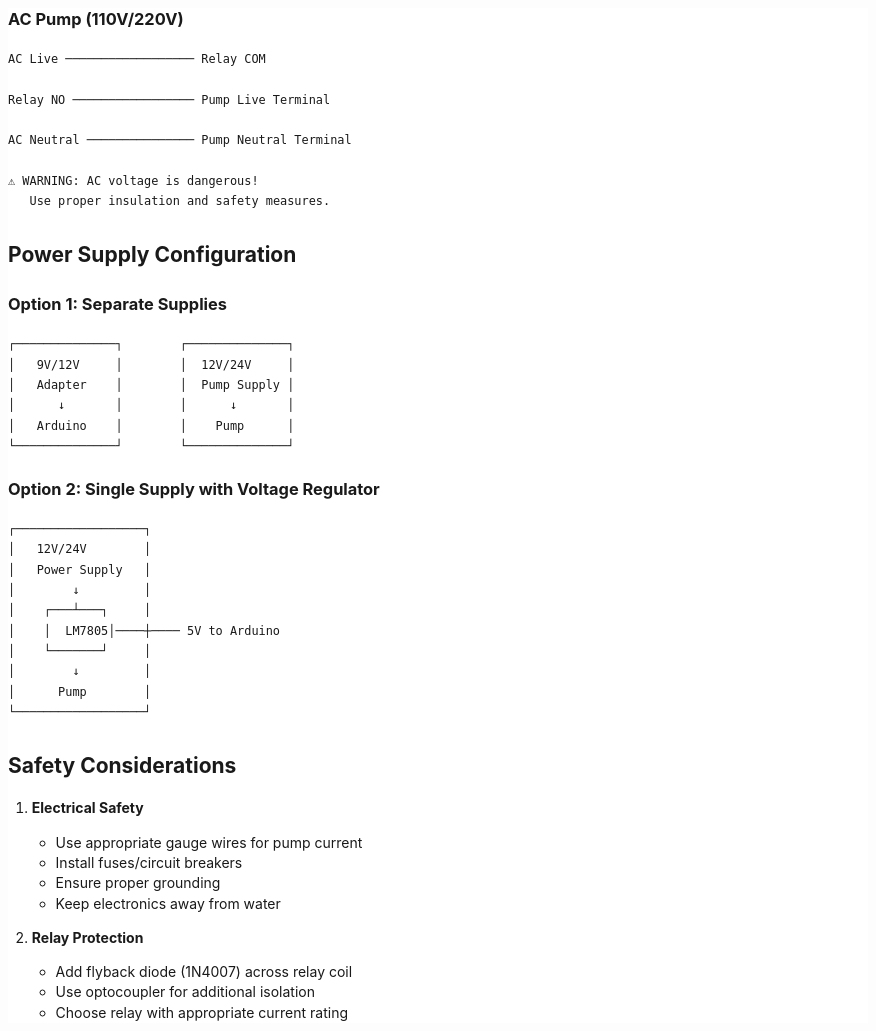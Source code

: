 ### AC Pump (110V/220V)
```
AC Live ────────────────── Relay COM
                           
Relay NO ───────────────── Pump Live Terminal

AC Neutral ─────────────── Pump Neutral Terminal

⚠️ WARNING: AC voltage is dangerous! 
   Use proper insulation and safety measures.
```

## Power Supply Configuration

### Option 1: Separate Supplies
```
┌──────────────┐        ┌──────────────┐
│   9V/12V     │        │  12V/24V     │
│   Adapter    │        │  Pump Supply │
│      ↓       │        │      ↓       │
│   Arduino    │        │    Pump      │
└──────────────┘        └──────────────┘
```

### Option 2: Single Supply with Voltage Regulator
```
┌──────────────────┐
│   12V/24V        │
│   Power Supply   │
│        ↓         │
│    ┌───┴───┐     │
│    │  LM7805│────┼──── 5V to Arduino
│    └───────┘     │
│        ↓         │
│      Pump        │
└──────────────────┘
```

## Safety Considerations

1. **Electrical Safety**
   - Use appropriate gauge wires for pump current
   - Install fuses/circuit breakers
   - Ensure proper grounding
   - Keep electronics away from water

2. **Relay Protection**
   - Add flyback diode (1N4007) across relay coil
   - Use optocoupler for additional isolation
   - Choose relay with appropriate current rating

